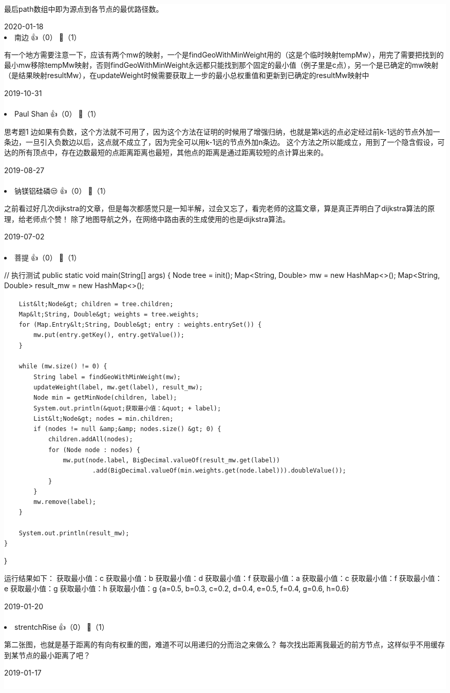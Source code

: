 最后path数组中即为源点到各节点的最优路径数。</p>2020-01-18</li><br/><li><span>南边</span> 👍（0） 💬（1）<p>有一个地方需要注意一下，应该有两个mw的映射，一个是findGeoWithMinWeight用的（这是个临时映射tempMw），用完了需要把找到的最小mw移除tempMw映射，否则findGeoWithMinWeight永远都只能找到那个固定的最小值（例子里是c点），另一个是已确定的mw映射（是结果映射resultMw），在updateWeight时候需要获取上一步的最小总权重值和更新到已确定的resultMw映射中</p>2019-10-31</li><br/><li><span>Paul Shan</span> 👍（0） 💬（1）<p>思考题1
边如果有负数，这个方法就不可用了，因为这个方法在证明的时候用了增强归纳，也就是第k远的点必定经过前k-1远的节点外加一条边，一旦引入负数边以后，这点就不成立了，因为完全可以用k-1远的节点外加n条边。
这个方法之所以能成立，用到了一个隐含假设，可达的所有顶点中，存在边数最短的点距离距离也最短，其他点的距离是通过距离较短的点计算出来的。</p>2019-08-27</li><br/><li><span>钠镁铝硅磷😒</span> 👍（0） 💬（1）<p>之前看过好几次dijkstra的文章，但是每次都感觉只是一知半解，过会又忘了，看完老师的这篇文章，算是真正弄明白了dijkstra算法的原理，给老师点个赞！
除了地图导航之外，在网络中路由表的生成使用的也是dijkstra算法。</p>2019-07-02</li><br/><li><span>菩提</span> 👍（0） 💬（1）<p>&#47;&#47; 执行测试
	public static void main(String[] args) {
		Node tree = init();
		Map&lt;String, Double&gt; mw = new HashMap&lt;&gt;();
		Map&lt;String, Double&gt; result_mw = new HashMap&lt;&gt;();

		List&lt;Node&gt; children = tree.children;
		Map&lt;String, Double&gt; weights = tree.weights;
		for (Map.Entry&lt;String, Double&gt; entry : weights.entrySet()) {
			mw.put(entry.getKey(), entry.getValue());
		}

		while (mw.size() != 0) {
			String label = findGeoWithMinWeight(mw);
			updateWeight(label, mw.get(label), result_mw);
			Node min = getMinNode(children, label);
			System.out.println(&quot;获取最小值：&quot; + label);
			List&lt;Node&gt; nodes = min.children;
			if (nodes != null &amp;&amp; nodes.size() &gt; 0) {
				children.addAll(nodes);
				for (Node node : nodes) {
					mw.put(node.label, BigDecimal.valueOf(result_mw.get(label))
							.add(BigDecimal.valueOf(min.weights.get(node.label))).doubleValue());
				}
			}
			mw.remove(label);
		}

		System.out.println(result_mw);
	}
}

运行结果如下：
获取最小值：c
获取最小值：b
获取最小值：d
获取最小值：f
获取最小值：a
获取最小值：c
获取最小值：f
获取最小值：e
获取最小值：g
获取最小值：h
获取最小值：g
{a=0.5, b=0.3, c=0.2, d=0.4, e=0.5, f=0.4, g=0.6, h=0.6}</p>2019-01-20</li><br/><li><span>strentchRise</span> 👍（0） 💬（1）<p>第二张图，也就是基于距离的有向有权重的图，难道不可以用递归的分而治之来做么？
每次找出距离我最近的前方节点，这样似乎不用缓存到某节点的最小距离了吧？</p>2019-01-17</li><br/>
</ul>